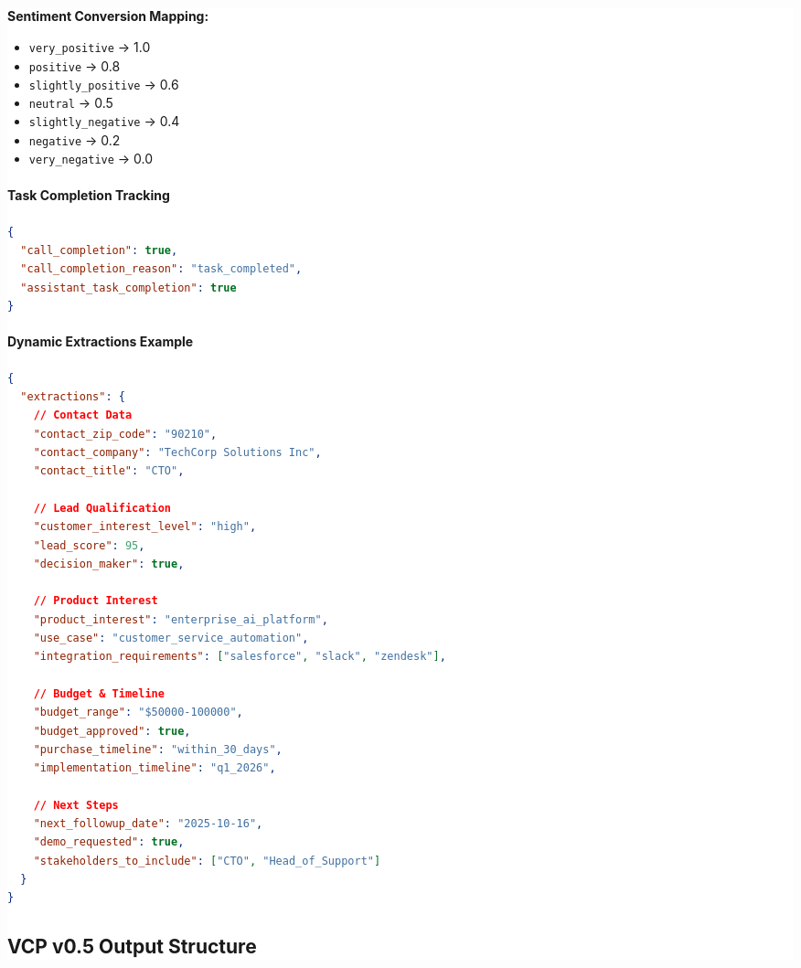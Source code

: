 **Sentiment Conversion Mapping:**
- `very_positive` → 1.0
- `positive` → 0.8
- `slightly_positive` → 0.6
- `neutral` → 0.5
- `slightly_negative` → 0.4
- `negative` → 0.2
- `very_negative` → 0.0

#### Task Completion Tracking
```json
{
  "call_completion": true,
  "call_completion_reason": "task_completed",
  "assistant_task_completion": true
}
```

#### Dynamic Extractions Example
```json
{
  "extractions": {
    // Contact Data
    "contact_zip_code": "90210",
    "contact_company": "TechCorp Solutions Inc",
    "contact_title": "CTO",
    
    // Lead Qualification
    "customer_interest_level": "high",
    "lead_score": 95,
    "decision_maker": true,
    
    // Product Interest
    "product_interest": "enterprise_ai_platform",
    "use_case": "customer_service_automation",
    "integration_requirements": ["salesforce", "slack", "zendesk"],
    
    // Budget & Timeline
    "budget_range": "$50000-100000",
    "budget_approved": true,
    "purchase_timeline": "within_30_days",
    "implementation_timeline": "q1_2026",
    
    // Next Steps
    "next_followup_date": "2025-10-16",
    "demo_requested": true,
    "stakeholders_to_include": ["CTO", "Head_of_Support"]
  }
}
```

## VCP v0.5 Output Structure
